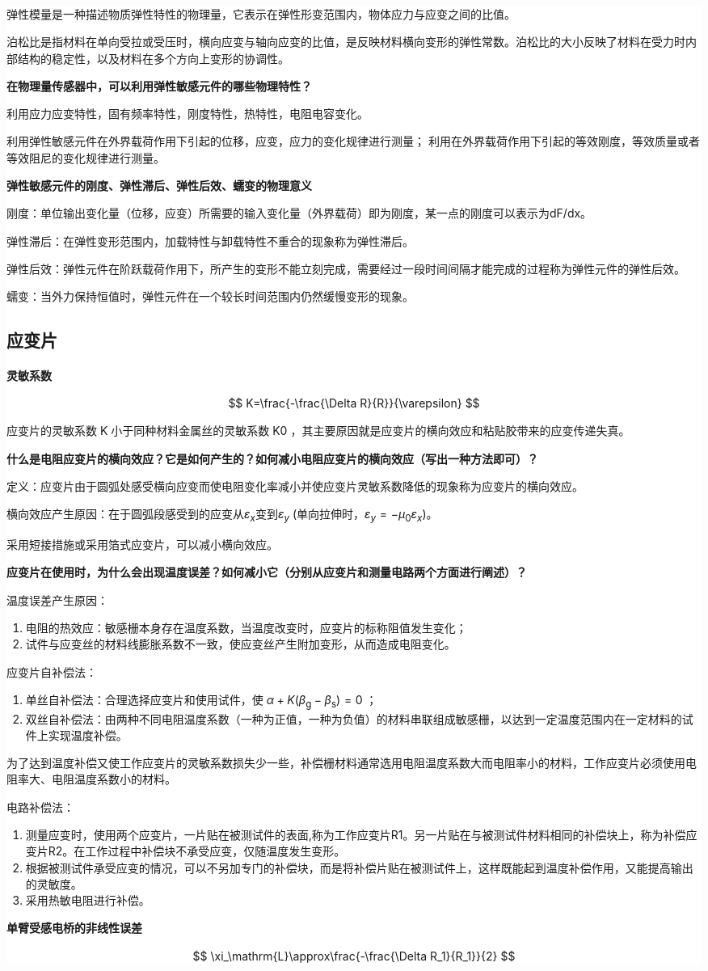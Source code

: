 弹性模量是一种描述物质弹性特性的物理量，它表示在弹性形变范围内，物体应力与应变之间的比值。

泊松比是指材料在单向受拉或受压时，横向应变与轴向应变的比值，是反映材料横向变形的弹性常数。泊松比的大小反映了材料在受力时内部结构的稳定性，以及材料在多个方向上变形的协调性。

**在物理量传感器中，可以利用弹性敏感元件的哪些物理特性？**

利用应力应变特性，固有频率特性，刚度特性，热特性，电阻电容变化。

利用弹性敏感元件在外界载荷作用下引起的位移，应变，应力的变化规律进行测量；
利用在外界载荷作用下引起的等效刚度，等效质量或者等效阻尼的变化规律进行测量。

**弹性敏感元件的刚度、弹性滞后、弹性后效、蠕变的物理意义**

刚度：单位输出变化量（位移，应变）所需要的输入变化量（外界载荷）即为刚度，某一点的刚度可以表示为dF/dx。

弹性滞后：在弹性变形范围内，加载特性与卸载特性不重合的现象称为弹性滞后。

弹性后效：弹性元件在阶跃载荷作用下，所产生的变形不能立刻完成，需要经过一段时间间隔才能完成的过程称为弹性元件的弹性后效。

蠕变：当外力保持恒值时，弹性元件在一个较长时间范围内仍然缓慢变形的现象。

## 应变片

**灵敏系数**

$$
K=\frac{-\frac{\Delta R}{R}}{\varepsilon}
$$

应变片的灵敏系数 K 小于同种材料金属丝的灵敏系数 K0 ，其主要原因就是应变片的横向效应和粘贴胶带来的应变传递失真。

**什么是电阻应变片的横向效应？它是如何产生的？如何减小电阻应变片的横向效应（写出一种方法即可）？**

定义：应变片由于圆弧处感受横向应变而使电阻变化率减小并使应变片灵敏系数降低的现象称为应变片的横向效应。

横向效应产生原因：在于圆弧段感受到的应变从$\varepsilon_x$变到$\varepsilon_y$ (单向拉伸时，$\varepsilon_y=-\mu_0\varepsilon_x)$。

采用短接措施或采用箔式应变片，可以减小横向效应。

**应变片在使用时，为什么会出现温度误差？如何减小它（分别从应变片和测量电路两个方面进行阐述）？**

温度误差产生原因：

1) 电阻的热效应：敏感栅本身存在温度系数，当温度改变时，应变片的标称阻值发生变化；
2) 试件与应变丝的材料线膨胀系数不一致，使应变丝产生附加变形，从而造成电阻变化。

应变片自补偿法：

1) 单丝自补偿法：合理选择应变片和使用试件，使 $\alpha+K{\left(\beta_{\mathrm{g}}-\beta_{\mathrm{s}}\right)}=0$ ；
2) 双丝自补偿法：由两种不同电阻温度系数（一种为正值，一种为负值）的材料串联组成敏感栅，以达到一定温度范围内在一定材料的试件上实现温度补偿。

为了达到温度补偿又使工作应变片的灵敏系数损失少一些，补偿栅材料通常选用电阻温度系数大而电阻率小的材料，工作应变片必须使用电阻率大、电阻温度系数小的材料。

电路补偿法：

1) 测量应变时，使用两个应变片，一片贴在被测试件的表面,称为工作应变片R1。另一片贴在与被测试件材料相同的补偿块上，称为补偿应变片R2。在工作过程中补偿块不承受应变，仅随温度发生变形。
2) 根据被测试件承受应变的情况，可以不另加专门的补偿块，而是将补偿片贴在被测试件上，这样既能起到温度补偿作用，又能提高输出的灵敏度。
3) 采用热敏电阻进行补偿。

**单臂受感电桥的非线性误差**

$$
\xi_\mathrm{L}\approx\frac{-\frac{\Delta R_1}{R_1}}{2}
$$
